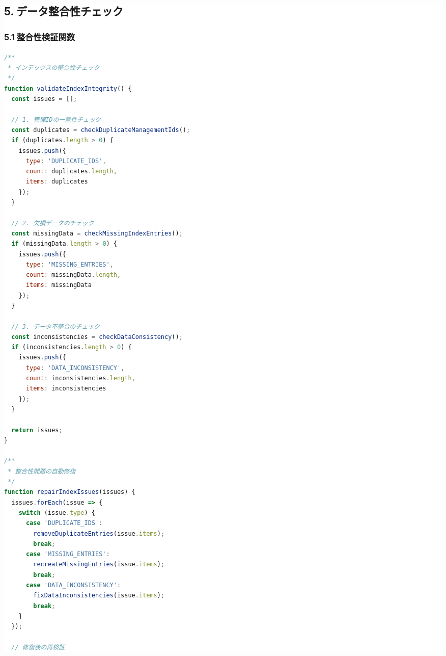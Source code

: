 ## 5. データ整合性チェック

### 5.1 整合性検証関数

```javascript
/**
 * インデックスの整合性チェック
 */
function validateIndexIntegrity() {
  const issues = [];
  
  // 1. 管理IDの一意性チェック
  const duplicates = checkDuplicateManagementIds();
  if (duplicates.length > 0) {
    issues.push({
      type: 'DUPLICATE_IDS',
      count: duplicates.length,
      items: duplicates
    });
  }
  
  // 2. 欠損データのチェック
  const missingData = checkMissingIndexEntries();
  if (missingData.length > 0) {
    issues.push({
      type: 'MISSING_ENTRIES',
      count: missingData.length,
      items: missingData
    });
  }
  
  // 3. データ不整合のチェック
  const inconsistencies = checkDataConsistency();
  if (inconsistencies.length > 0) {
    issues.push({
      type: 'DATA_INCONSISTENCY',
      count: inconsistencies.length,
      items: inconsistencies
    });
  }
  
  return issues;
}

/**
 * 整合性問題の自動修復
 */
function repairIndexIssues(issues) {
  issues.forEach(issue => {
    switch (issue.type) {
      case 'DUPLICATE_IDS':
        removeDuplicateEntries(issue.items);
        break;
      case 'MISSING_ENTRIES':
        recreateMissingEntries(issue.items);
        break;
      case 'DATA_INCONSISTENCY':
        fixDataInconsistencies(issue.items);
        break;
    }
  });
  
  // 修復後の再検証
```